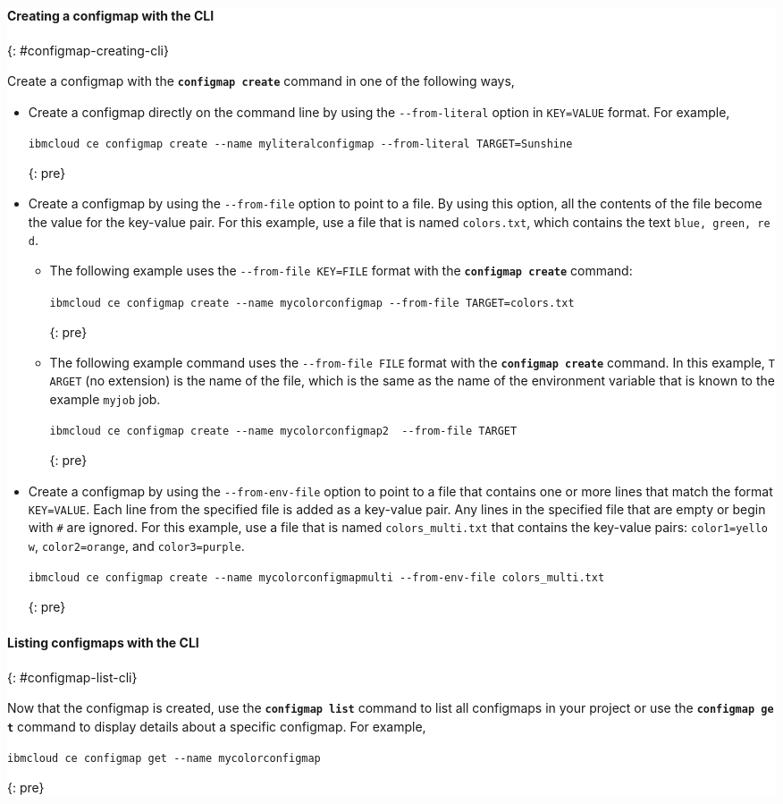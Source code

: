 #### Creating a configmap with the CLI
{: #configmap-creating-cli}

Create a configmap with the **`configmap create`** command in one of the following ways, 

* Create a configmap directly on the command line by using the `--from-literal` option in `KEY=VALUE` format. For example,

    ```txt
    ibmcloud ce configmap create --name myliteralconfigmap --from-literal TARGET=Sunshine 
    ```
    {: pre}

* Create a configmap by using the `--from-file` option to point to a file. By using this option, all the contents of the file become the value for the key-value pair. For this example, use a file that is named `colors.txt`, which contains the text `blue, green, red`. 
     
    * The following example uses the `--from-file KEY=FILE` format with the **`configmap create`** command:  

        ```txt
        ibmcloud ce configmap create --name mycolorconfigmap --from-file TARGET=colors.txt
        ```
        {: pre}

    * The following example command uses the `--from-file FILE` format with the **`configmap create`** command. In this example, `TARGET` (no extension) is the name of the file, which is the same as the name of the environment variable that is known to the example `myjob` job.

        ```txt
        ibmcloud ce configmap create --name mycolorconfigmap2  --from-file TARGET
        ```
        {: pre}

* Create a configmap by using the `--from-env-file` option to point to a file that contains one or more lines that match the format `KEY=VALUE`. Each line from the specified file is added as a key-value pair. Any lines in the specified file that are empty or begin with `#` are ignored. For this example, use a file that is named `colors_multi.txt` that contains the key-value pairs: `color1=yellow`, `color2=orange`, and `color3=purple`. 

    ```txt
    ibmcloud ce configmap create --name mycolorconfigmapmulti --from-env-file colors_multi.txt
    ```
    {: pre}

#### Listing configmaps with the CLI
{: #configmap-list-cli}

Now that the configmap is created, use the **`configmap list`** command to list all configmaps in your project or use the **`configmap get`** command to display details about a specific configmap. For example,

```txt
ibmcloud ce configmap get --name mycolorconfigmap
```
{: pre}

